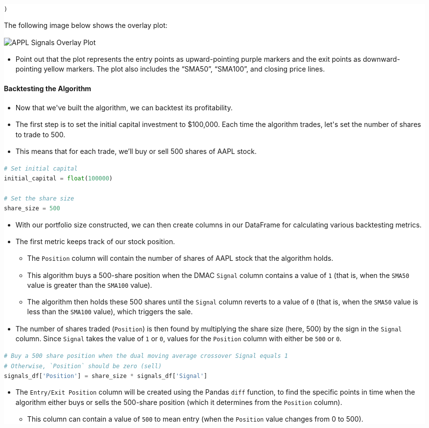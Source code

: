 ```python
)
```

The following image below shows the overlay plot:

![APPL Signals Overlay Plot](./Images/15-2-aapl-entry-exit-overlay-plot.png)

* Point out that the plot represents the entry points as upward-pointing purple markers and the exit points as downward-pointing yellow markers.  The plot also includes the “SMA50”, “SMA100”, and closing price lines.

#### Backtesting the Algorithm

* Now that we've built the algorithm, we can backtest its profitability.

* The first step is to set the initial capital investment to $100,000. Each time the algorithm trades, let's set the number of shares to trade to 500.

* This means that for each trade, we’ll buy or sell 500 shares of AAPL stock.

```python
# Set initial capital
initial_capital = float(100000)

# Set the share size
share_size = 500
```

* With our portfolio size constructed, we can then create columns in our DataFrame for calculating various backtesting metrics.

* The first metric keeps track of our stock position.

  * The `Position` column will contain the number of shares of AAPL stock that the algorithm holds.

  * This algorithm buys a 500-share position when the DMAC `Signal` column contains a value of `1` (that is, when the `SMA50` value is greater than the `SMA100` value).

  * The algorithm then holds these 500 shares until the `Signal` column reverts to a value of `0` (that is, when the `SMA50` value is less than the `SMA100` value), which triggers the sale.

* The number of shares traded (`Position`) is then found by multiplying the share size (here, 500) by the sign in the `Signal` column. Since `Signal` takes the value of `1` or `0`, values for the `Position` column with either be `500` or `0`.

```python
# Buy a 500 share position when the dual moving average crossover Signal equals 1
# Otherwise, `Position` should be zero (sell)
signals_df['Position'] = share_size * signals_df['Signal']
```

* The `Entry/Exit Position` column will be created using the Pandas `diff` function, to find the specific points in time when the algorithm either buys or sells the 500-share position (which it determines from the `Position` column).

  * This column can contain a value of `500` to mean entry (when the `Position` value changes from 0 to 500).
